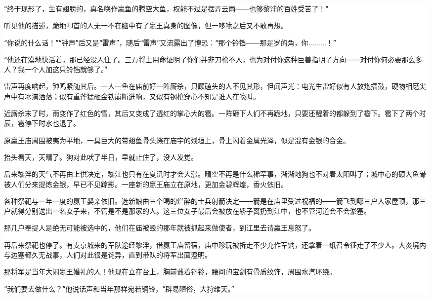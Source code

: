 “终于现形了，生有翅膀的，真名唤作嬴鱼的腾空大鱼，权能不过是摆弄云雨——也够黎泮的百姓受苦了！”

听见他的描述，跪地叩首的人无一不在脑中有了嬴王真身的图像，但一哆嗦之后又不敢再想。

“你说的什么话！”“钟声”后又是“雷声”，随后“雷声”又流露出了惶恐：“那个铃铛——那是岁的角，你………！”

“他还在漠地快活着，那已经没人住了。三万将士用命证明了你们并非刀枪不入，也为对付你这种巨兽指明了方向——对付你何必要那么多人？我一个人加这只铃铛就够了。”

雷声再度响起，钟鸣紧随其后。一人一鱼在庙前好一阵厮杀，只顾磕头的人不见其形，但闻声光：电光生雷好似有人放炮擂鼓，硬物相磨尖声中有冰渣洒落；似有重斧猛砸金铁崩断迸响，又似有钢枪穿心不知是谁人在嚎叫。

近厮杀末了时，雨变作了红色的雪，其后又变成了透红的掌心大的雹。一阵砸下人们不再跪地，只要还醒着的都躲到了檐下。雹下了两个时辰，雹停下时水也退了。

原嬴王庙周围被夷为平地，一具巨大的带翅鱼骨头蜷在庙宇的残垣上，骨上闪着金属光泽，似是混有金银的合金。

抬头看天，天晴了。狗对此吠了半日，早就止住了，没人发觉。

后来黎泮的天气不再由上供决定，黎江也只有在夏汛时才会大涨。晴空不再是什么稀罕事，渐渐地狗也不对着太阳叫了；城中心的硕大鱼骨被人们分来提炼金银，早已不见踪影。一座新的嬴王庙立在原地，更加金碧辉煌，香火依旧。

各种祭祀与一年一度的嬴王娶亲依旧。选新娘由三个喝的烂醉的士兵射箭决定——箭是在庙里受过祝福的——箭飞到哪三户人家屋顶，那三户就得分别送出一名女子来，不管是不是那家的人。这三位女子最后会被放在轿子离扔到江中，也不管河道会不会淤塞。

那几户奉提人是绝无可能被选中的，他们在庙被毁的那年就被抓起来做使者，到江里去请嬴王息怒了。

再后来祭祀也停了。有支京城来的军队途经黎泮，借嬴王庙留宿，庙中珍玩被拆走不少充作军饷，还拿着一纸召令征走了不少人。大炎境内与边塞都久无战事，人们对此很是诧异，直到带队的将军出面澄明。

那将军是当年大闹嬴王婚礼的人！他现在立在台上，胸前戴着铜铃，腰间的宝剑有骨质纹饰，周围水汽环绕。

“我们要去做什么？”他说话声和当年那样宛若铜铃，“辟易陋俗，大狩维天。”<eod />

<ArticleAd />